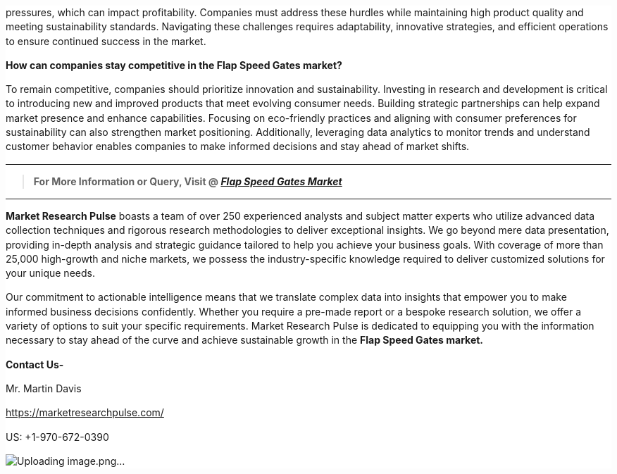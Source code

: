 pressures, which can impact profitability. Companies must address these hurdles while maintaining high product quality and meeting sustainability standards. Navigating these challenges requires adaptability, innovative strategies, and efficient operations to ensure continued success in the market.</p><p><strong>How can companies stay competitive in the Flap Speed Gates market?</strong></p><p>To remain competitive, companies should prioritize innovation and sustainability. Investing in research and development is critical to introducing new and improved products that meet evolving consumer needs. Building strategic partnerships can help expand market presence and enhance capabilities. Focusing on eco-friendly practices and aligning with consumer preferences for sustainability can also strengthen market positioning. Additionally, leveraging data analytics to monitor trends and understand customer behavior enables companies to make informed decisions and stay ahead of market shifts.</p><hr /><blockquote><p><strong>For More Information or Query, Visit @&nbsp;<em><a href="https://marketresearchpulse.com/report/133320/flap-speed-gates-market?utm_source=Linkedin&utm_medium=019">Flap Speed Gates Market</a></em></strong></p></blockquote><hr /><p><strong>Market Research Pulse</strong> boasts a team of over 250 experienced analysts and subject matter experts who utilize advanced data collection techniques and rigorous research methodologies to deliver exceptional insights. We go beyond mere data presentation, providing in-depth analysis and strategic guidance tailored to help you achieve your business goals. With coverage of more than 25,000 high-growth and niche markets, we possess the industry-specific knowledge required to deliver customized solutions for your unique needs.</p><p>Our commitment to actionable intelligence means that we translate complex data into insights that empower you to make informed business decisions confidently. Whether you require a pre-made report or a bespoke research solution, we offer a variety of options to suit your specific requirements. Market Research Pulse is dedicated to equipping you with the information necessary to stay ahead of the curve and achieve sustainable growth in the <strong>Flap Speed Gates market.</strong></p><p><strong>Contact Us-</strong></p><p>Mr. Martin Davis</p><p>https://marketresearchpulse.com/</p><p>US: +1-970-672-0390</p>
![Uploading image.png…]()
